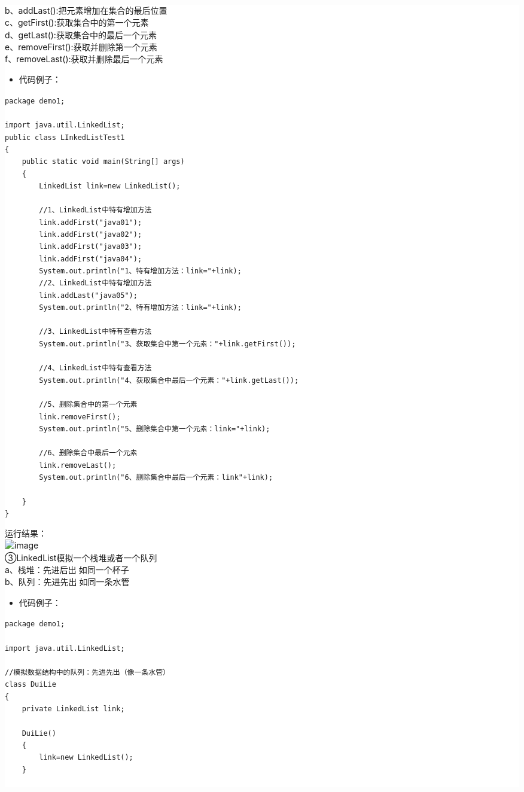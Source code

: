 b、addLast():把元素增加在集合的最后位置  
c、getFirst():获取集合中的第一个元素  
d、getLast():获取集合中的最后一个元素  
e、removeFirst():获取并删除第一个元素  
f、removeLast():获取并删除最后一个元素
* 代码例子：
```
package demo1;

import java.util.LinkedList;
public class LInkedListTest1
{
	public static void main(String[] args)
	{
		LinkedList link=new LinkedList();
		
		//1、LinkedList中特有增加方法
		link.addFirst("java01");
		link.addFirst("java02");
		link.addFirst("java03");
		link.addFirst("java04");
		System.out.println("1、特有增加方法：link="+link);
		//2、LinkedList中特有增加方法
		link.addLast("java05");
		System.out.println("2、特有增加方法：link="+link);
		
		//3、LinkedList中特有查看方法
		System.out.println("3、获取集合中第一个元素："+link.getFirst());
		
		//4、LinkedList中特有查看方法
		System.out.println("4、获取集合中最后一个元素："+link.getLast());
		
		//5、删除集合中的第一个元素
		link.removeFirst();
		System.out.println("5、删除集合中第一个元素：link="+link);
		
		//6、删除集合中最后一个元素
		link.removeLast();
		System.out.println("6、删除集合中最后一个元素：link"+link);
		
	}
}
```
运行结果：  
![image](https://note.youdao.com/yws/public/resource/e36083821fb446484249f2a3cecc2908/xmlnote/0505A0B7CCAA4E1FA55ABDC1D2746517/1055)  
③LinkedList模拟一个栈堆或者一个队列  
a、栈堆：先进后出   如同一个杯子  
b、队列：先进先出   如同一条水管
* 代码例子：
```
package demo1;

import java.util.LinkedList;

//模拟数据结构中的队列：先进先出（像一条水管）
class DuiLie
{
	private LinkedList link;
	
	DuiLie()
	{
		link=new LinkedList();
	}
	
```